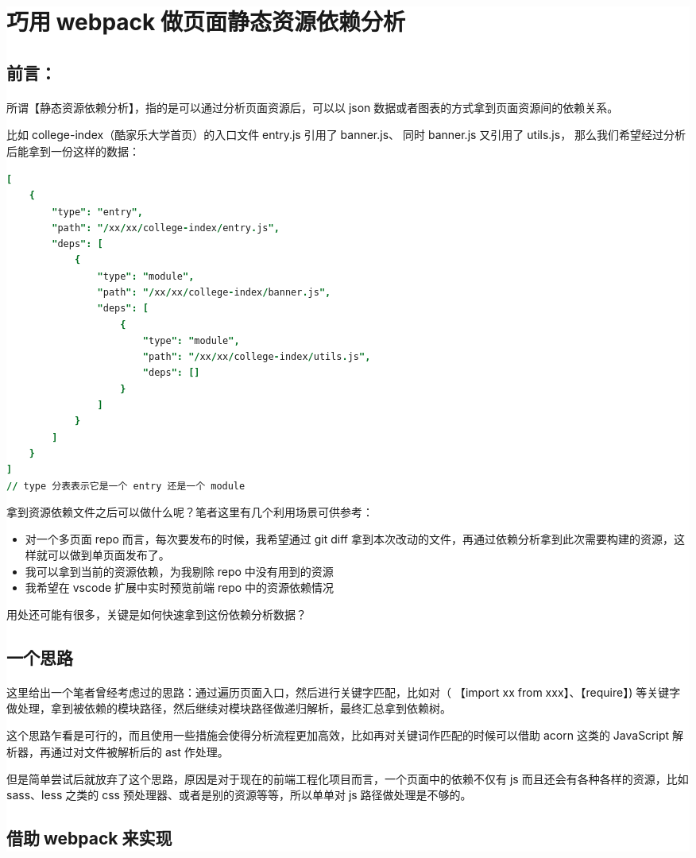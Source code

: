 # 巧用 webpack 做页面静态资源依赖分析

## 前言：

所谓【静态资源依赖分析】，指的是可以通过分析页面资源后，可以以 json 数据或者图表的方式拿到页面资源间的依赖关系。

比如 college-index（酷家乐大学首页）的入口文件 entry.js 引用了 banner.js、 同时 banner.js 又引用了 utils.js， 那么我们希望经过分析后能拿到一份这样的数据：

```j
[
    {
        "type": "entry",
        "path": "/xx/xx/college-index/entry.js",
        "deps": [
            {
                "type": "module",
                "path": "/xx/xx/college-index/banner.js",
                "deps": [
                    {
                        "type": "module",
                        "path": "/xx/xx/college-index/utils.js",
                        "deps": []
                    }
                ]
            }
        ]
    }
]
// type 分表表示它是一个 entry 还是一个 module
```

拿到资源依赖文件之后可以做什么呢？笔者这里有几个利用场景可供参考：

- 对一个多页面 repo 而言，每次要发布的时候，我希望通过 git diff 拿到本次改动的文件，再通过依赖分析拿到此次需要构建的资源，这样就可以做到单页面发布了。
- 我可以拿到当前的资源依赖，为我剔除 repo 中没有用到的资源
- 我希望在 vscode 扩展中实时预览前端 repo 中的资源依赖情况

用处还可能有很多，关键是如何快速拿到这份依赖分析数据？

## 一个思路

这里给出一个笔者曾经考虑过的思路：通过遍历页面入口，然后进行关键字匹配，比如对（ 【import xx from xxx】、【require】) 等关键字做处理，拿到被依赖的模块路径，然后继续对模块路径做递归解析，最终汇总拿到依赖树。

这个思路乍看是可行的，而且使用一些措施会使得分析流程更加高效，比如再对关键词作匹配的时候可以借助 acorn 这类的 JavaScript 解析器，再通过对文件被解析后的 ast 作处理。

但是简单尝试后就放弃了这个思路，原因是对于现在的前端工程化项目而言，一个页面中的依赖不仅有 js 而且还会有各种各样的资源，比如 sass、less 之类的 css 预处理器、或者是别的资源等等，所以单单对 js 路径做处理是不够的。

## 借助 webpack 来实现
